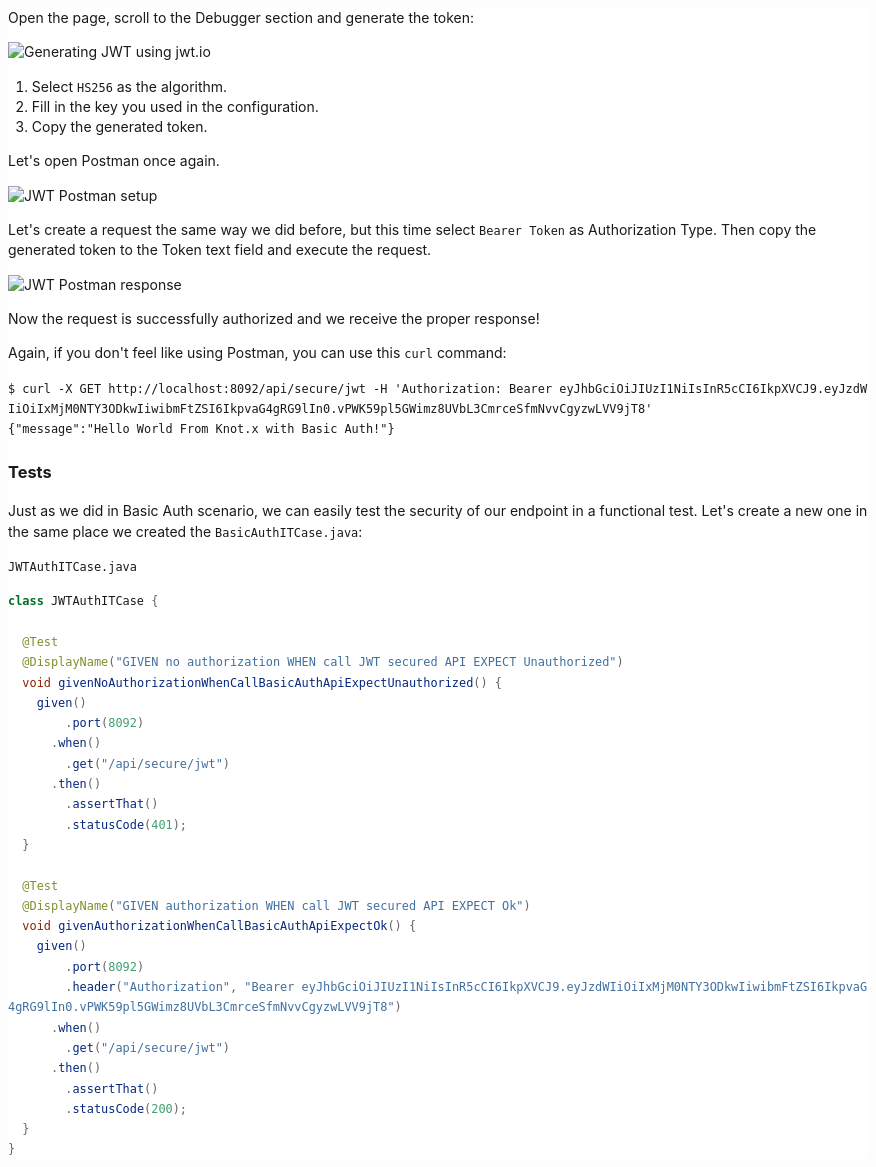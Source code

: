 Open the page, scroll to the Debugger section and generate the token:

![Generating JWT using jwt.io](/img/blog/api-gateway-security/security-generate-jwt.png)

1. Select `HS256` as the algorithm.
2. Fill in the key you used in the configuration.
3. Copy the generated token.

Let's open Postman once again.

![JWT Postman setup](/img/blog/api-gateway-security/security-postman-jwt.png)

Let's create a request the same way we did before, but this time select `Bearer Token` as Authorization Type. Then copy the generated token to the Token text field and execute the request.

![JWT Postman response](/img/blog/api-gateway-security/security-postman-jwt-response.png)

Now the request is successfully authorized and we receive the proper response!

Again, if you don't feel like using Postman, you can use this `curl` command:

```
$ curl -X GET http://localhost:8092/api/secure/jwt -H 'Authorization: Bearer eyJhbGciOiJIUzI1NiIsInR5cCI6IkpXVCJ9.eyJzdWIiOiIxMjM0NTY3ODkwIiwibmFtZSI6IkpvaG4gRG9lIn0.vPWK59pl5GWimz8UVbL3CmrceSfmNvvCgyzwLVV9jT8'
{"message":"Hello World From Knot.x with Basic Auth!"}
```

### Tests

Just as we did in Basic Auth scenario, we can easily test the security of our endpoint in a functional test. Let's create a new one in the same place we created the `BasicAuthITCase.java`:

`JWTAuthITCase.java`
```java
class JWTAuthITCase {

  @Test
  @DisplayName("GIVEN no authorization WHEN call JWT secured API EXPECT Unauthorized")
  void givenNoAuthorizationWhenCallBasicAuthApiExpectUnauthorized() {
    given()
        .port(8092)
      .when()
        .get("/api/secure/jwt")
      .then()
        .assertThat()
        .statusCode(401);
  }

  @Test
  @DisplayName("GIVEN authorization WHEN call JWT secured API EXPECT Ok")
  void givenAuthorizationWhenCallBasicAuthApiExpectOk() {
    given()
        .port(8092)
        .header("Authorization", "Bearer eyJhbGciOiJIUzI1NiIsInR5cCI6IkpXVCJ9.eyJzdWIiOiIxMjM0NTY3ODkwIiwibmFtZSI6IkpvaG4gRG9lIn0.vPWK59pl5GWimz8UVbL3CmrceSfmNvvCgyzwLVV9jT8")
      .when()
        .get("/api/secure/jwt")
      .then()
        .assertThat()
        .statusCode(200);
  }
}
```
